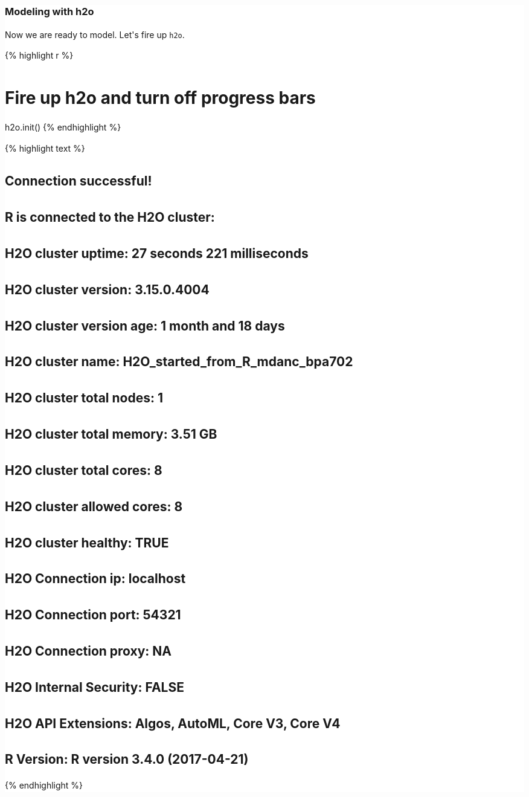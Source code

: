 
### Modeling with h2o

Now we are ready to model. Let's fire up `h2o`. 


{% highlight r %}
# Fire up h2o and turn off progress bars
h2o.init()
{% endhighlight %}



{% highlight text %}
##  Connection successful!
## 
## R is connected to the H2O cluster: 
##     H2O cluster uptime:         27 seconds 221 milliseconds 
##     H2O cluster version:        3.15.0.4004 
##     H2O cluster version age:    1 month and 18 days  
##     H2O cluster name:           H2O_started_from_R_mdanc_bpa702 
##     H2O cluster total nodes:    1 
##     H2O cluster total memory:   3.51 GB 
##     H2O cluster total cores:    8 
##     H2O cluster allowed cores:  8 
##     H2O cluster healthy:        TRUE 
##     H2O Connection ip:          localhost 
##     H2O Connection port:        54321 
##     H2O Connection proxy:       NA 
##     H2O Internal Security:      FALSE 
##     H2O API Extensions:         Algos, AutoML, Core V3, Core V4 
##     R Version:                  R version 3.4.0 (2017-04-21)
{% endhighlight %}
